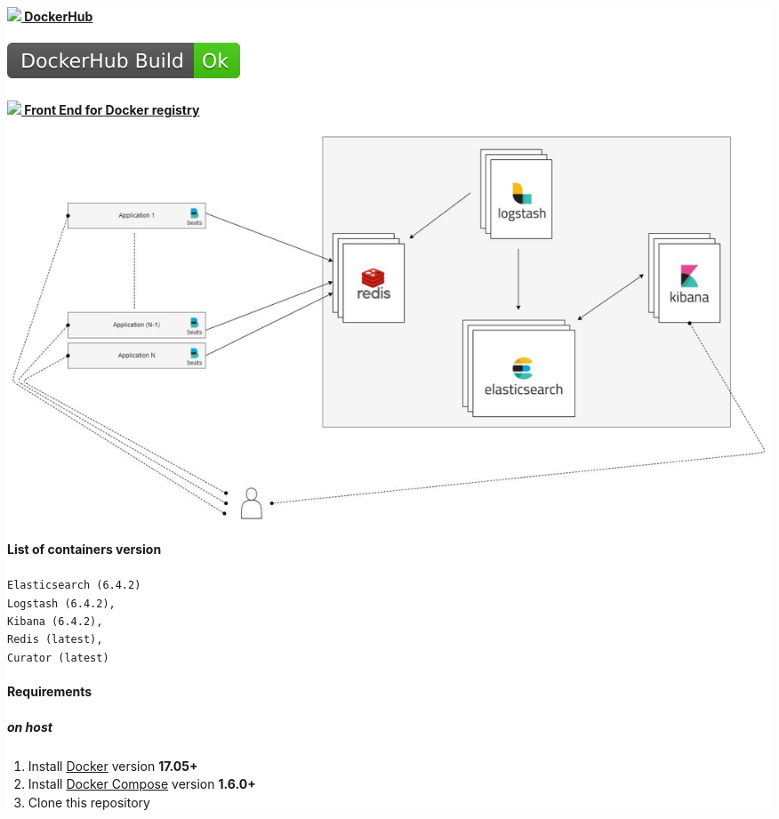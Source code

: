     
#### [<img src="https://raw.githubusercontent.com/docker/docker.github.io/master/favicon.ico" width="18"> DockerHub](https://hub.docker.com/r/doker78/docker_elk_stack/)<br/>
<img src="pics/docker-build-ok.svg">


#### [<img src="https://github.com/favicon.ico" width="18"> Front End for Docker registry](https://github.com/brennerm/docker-registry-frontend)


<img src="https://github.com/doker78/docker_elk_stack/blob/master/pics/architecture_design.jpeg">


#### List of containers version
```
Elasticsearch (6.4.2)
Logstash (6.4.2),
Kibana (6.4.2),
Redis (latest),
Curator (latest)
```

#### Requirements

##### on host 

1. Install [Docker](https://www.docker.com/community-edition#/download) version **17.05+**
2. Install [Docker Compose](https://docs.docker.com/compose/install/) version **1.6.0+**
3. Clone this repository
